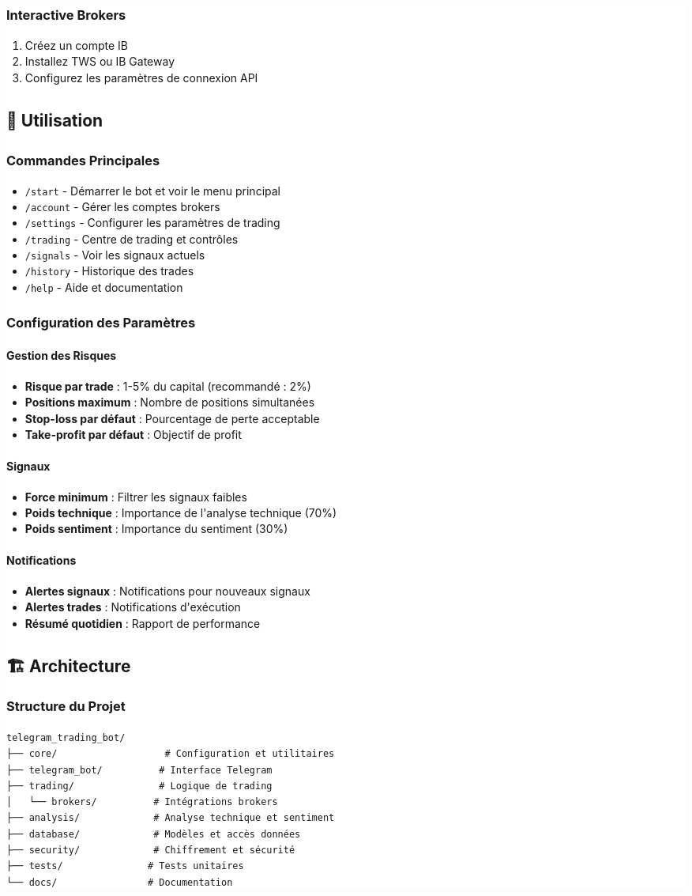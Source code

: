 ### Interactive Brokers
1. Créez un compte IB
2. Installez TWS ou IB Gateway
3. Configurez les paramètres de connexion API

## 📱 Utilisation

### Commandes Principales

- `/start` - Démarrer le bot et voir le menu principal
- `/account` - Gérer les comptes brokers
- `/settings` - Configurer les paramètres de trading
- `/trading` - Centre de trading et contrôles
- `/signals` - Voir les signaux actuels
- `/history` - Historique des trades
- `/help` - Aide et documentation

### Configuration des Paramètres

#### Gestion des Risques
- **Risque par trade** : 1-5% du capital (recommandé : 2%)
- **Positions maximum** : Nombre de positions simultanées
- **Stop-loss par défaut** : Pourcentage de perte acceptable
- **Take-profit par défaut** : Objectif de profit

#### Signaux
- **Force minimum** : Filtrer les signaux faibles
- **Poids technique** : Importance de l'analyse technique (70%)
- **Poids sentiment** : Importance du sentiment (30%)

#### Notifications
- **Alertes signaux** : Notifications pour nouveaux signaux
- **Alertes trades** : Notifications d'exécution
- **Résumé quotidien** : Rapport de performance

## 🏗️ Architecture

### Structure du Projet
```
telegram_trading_bot/
├── core/                   # Configuration et utilitaires
├── telegram_bot/          # Interface Telegram
├── trading/               # Logique de trading
│   └── brokers/          # Intégrations brokers
├── analysis/             # Analyse technique et sentiment
├── database/             # Modèles et accès données
├── security/             # Chiffrement et sécurité
├── tests/               # Tests unitaires
└── docs/                # Documentation
```
